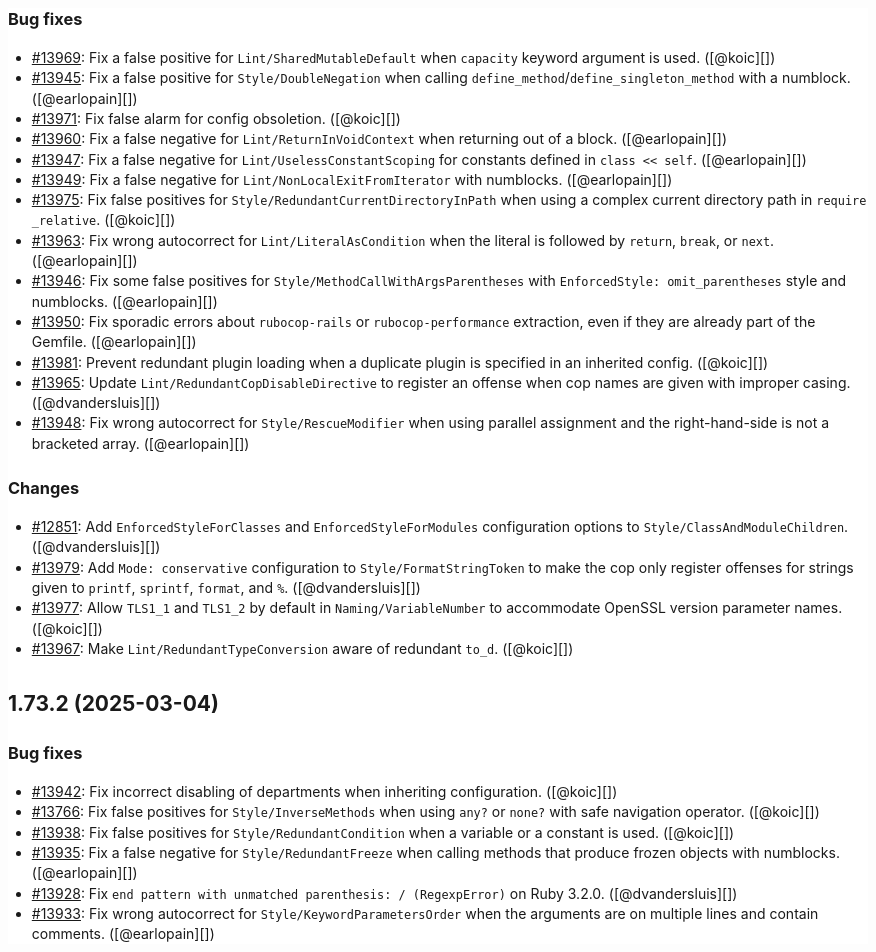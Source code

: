 ### Bug fixes

* [#13969](https://github.com/rubocop/rubocop/issues/13969): Fix a false positive for `Lint/SharedMutableDefault` when `capacity` keyword argument is used. ([@koic][])
* [#13945](https://github.com/rubocop/rubocop/pull/13945): Fix a false positive for `Style/DoubleNegation` when calling `define_method`/`define_singleton_method` with a numblock. ([@earlopain][])
* [#13971](https://github.com/rubocop/rubocop/pull/13971): Fix false alarm for config obsoletion. ([@koic][])
* [#13960](https://github.com/rubocop/rubocop/pull/13960): Fix a false negative for `Lint/ReturnInVoidContext` when returning out of a block. ([@earlopain][])
* [#13947](https://github.com/rubocop/rubocop/pull/13947): Fix a false negative for `Lint/UselessConstantScoping` for constants defined in `class << self`. ([@earlopain][])
* [#13949](https://github.com/rubocop/rubocop/pull/13949): Fix a false negative for `Lint/NonLocalExitFromIterator` with numblocks. ([@earlopain][])
* [#13975](https://github.com/rubocop/rubocop/issues/13975): Fix false positives for `Style/RedundantCurrentDirectoryInPath` when using a complex current directory path in `require_relative`. ([@koic][])
* [#13963](https://github.com/rubocop/rubocop/issues/13963): Fix wrong autocorrect for `Lint/LiteralAsCondition` when the literal is followed by `return`, `break`, or `next`. ([@earlopain][])
* [#13946](https://github.com/rubocop/rubocop/pull/13946): Fix some false positives for `Style/MethodCallWithArgsParentheses` with `EnforcedStyle: omit_parentheses` style and numblocks. ([@earlopain][])
* [#13950](https://github.com/rubocop/rubocop/pull/13950): Fix sporadic errors about `rubocop-rails` or `rubocop-performance` extraction, even if they are already part of the Gemfile. ([@earlopain][])
* [#13981](https://github.com/rubocop/rubocop/pull/13981): Prevent redundant plugin loading when a duplicate plugin is specified in an inherited config. ([@koic][])
* [#13965](https://github.com/rubocop/rubocop/issues/13965): Update `Lint/RedundantCopDisableDirective` to register an offense when cop names are given with improper casing. ([@dvandersluis][])
* [#13948](https://github.com/rubocop/rubocop/pull/13948): Fix wrong autocorrect for `Style/RescueModifier` when using parallel assignment and the right-hand-side is not a bracketed array. ([@earlopain][])

### Changes

* [#12851](https://github.com/rubocop/rubocop/issues/12851): Add `EnforcedStyleForClasses` and `EnforcedStyleForModules` configuration options to `Style/ClassAndModuleChildren`. ([@dvandersluis][])
* [#13979](https://github.com/rubocop/rubocop/pull/13979): Add `Mode: conservative` configuration to `Style/FormatStringToken` to make the cop only register offenses for strings given to `printf`, `sprintf`, `format`, and `%`. ([@dvandersluis][])
* [#13977](https://github.com/rubocop/rubocop/issues/13977): Allow `TLS1_1` and `TLS1_2` by default in `Naming/VariableNumber` to accommodate OpenSSL version parameter names. ([@koic][])
* [#13967](https://github.com/rubocop/rubocop/pull/13967): Make `Lint/RedundantTypeConversion` aware of redundant `to_d`. ([@koic][])

## 1.73.2 (2025-03-04)

### Bug fixes

* [#13942](https://github.com/rubocop/rubocop/pull/13942): Fix incorrect disabling of departments when inheriting configuration. ([@koic][])
* [#13766](https://github.com/rubocop/rubocop/issues/13766): Fix false positives for `Style/InverseMethods` when using `any?` or `none?` with safe navigation operator. ([@koic][])
* [#13938](https://github.com/rubocop/rubocop/pull/13938): Fix false positives for `Style/RedundantCondition` when a variable or a constant is used. ([@koic][])
* [#13935](https://github.com/rubocop/rubocop/pull/13935): Fix a false negative for `Style/RedundantFreeze` when calling methods that produce frozen objects with numblocks. ([@earlopain][])
* [#13928](https://github.com/rubocop/rubocop/issues/13928): Fix `end pattern with unmatched parenthesis: / (RegexpError)` on Ruby 3.2.0. ([@dvandersluis][])
* [#13933](https://github.com/rubocop/rubocop/issues/13933): Fix wrong autocorrect for `Style/KeywordParametersOrder` when the arguments are on multiple lines and contain comments. ([@earlopain][])

